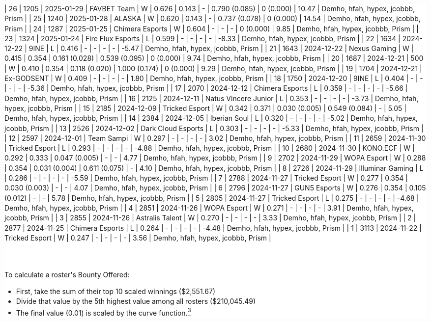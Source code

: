 |           26 |     1205 | 2025-01-29 | FAVBET Team                               | W   | 0.626      | 0.143        | -                | 0.790 (0.085)    | 0 (0.000) |    10.47 | Demho, hfah, hypex, jcobbb, Prism |
|           25 |     1240 | 2025-01-28 | ALASKA                                    | W   | 0.620      | 0.143        | -                | 0.737 (0.078)    | 0 (0.000) |    14.54 | Demho, hfah, hypex, jcobbb, Prism |
|           24 |     1287 | 2025-01-25 | Chimera Esports                           | W   | 0.604      | -            | -                | -                | 0 (0.000) |     9.85 | Demho, hfah, hypex, jcobbb, Prism |
|           23 |     1324 | 2025-01-24 | Fire Flux Esports                         | L   | 0.599      | -            | -                | -                | -         |    -8.33 | Demho, hfah, hypex, jcobbb, Prism |
|           22 |     1634 | 2024-12-22 | 9INE                                      | L   | 0.416      | -            | -                | -                | -         |    -5.47 | Demho, hfah, hypex, jcobbb, Prism |
|           21 |     1643 | 2024-12-22 | Nexus Gaming                              | W   | 0.415      | 0.354        | 0.161 (0.028)    | 0.539 (0.095)    | 0 (0.000) |     9.74 | Demho, hfah, hypex, jcobbb, Prism |
|           20 |     1687 | 2024-12-21 | 500                                       | W   | 0.410      | 0.354        | 0.118 (0.020)    | 1.000 (0.174)    | 0 (0.000) |     9.29 | Demho, hfah, hypex, jcobbb, Prism |
|           19 |     1704 | 2024-12-21 | Ex-GODSENT                                | W   | 0.409      | -            | -                | -                | -         |     1.80 | Demho, hfah, hypex, jcobbb, Prism |
|           18 |     1750 | 2024-12-20 | 9INE                                      | L   | 0.404      | -            | -                | -                | -         |    -5.36 | Demho, hfah, hypex, jcobbb, Prism |
|           17 |     2070 | 2024-12-12 | Chimera Esports                           | L   | 0.359      | -            | -                | -                | -         |    -5.66 | Demho, hfah, hypex, jcobbb, Prism |
|           16 |     2125 | 2024-12-11 | Natus Vincere Junior                      | L   | 0.353      | -            | -                | -                | -         |    -3.73 | Demho, hfah, hypex, jcobbb, Prism |
|           15 |     2185 | 2024-12-09 | Tricked Esport                            | W   | 0.342      | 0.371        | 0.030 (0.005)    | 0.549 (0.084)    | -         |     5.05 | Demho, hfah, hypex, jcobbb, Prism |
|           14 |     2384 | 2024-12-05 | Iberian Soul                              | L   | 0.320      | -            | -                | -                | -         |    -5.02 | Demho, hfah, hypex, jcobbb, Prism |
|           13 |     2526 | 2024-12-02 | Dark Cloud Esports                        | L   | 0.303      | -            | -                | -                | -         |    -5.33 | Demho, hfah, hypex, jcobbb, Prism |
|           12 |     2597 | 2024-12-01 | Team Sampi                                | W   | 0.297      | -            | -                | -                | -         |     3.02 | Demho, hfah, hypex, jcobbb, Prism |
|           11 |     2659 | 2024-11-30 | Tricked Esport                            | L   | 0.293      | -            | -                | -                | -         |    -4.88 | Demho, hfah, hypex, jcobbb, Prism |
|           10 |     2680 | 2024-11-30 | KONO.ECF                                  | W   | 0.292      | 0.333        | 0.047 (0.005)    | -                | -         |     4.77 | Demho, hfah, hypex, jcobbb, Prism |
|            9 |     2702 | 2024-11-29 | WOPA Esport                               | W   | 0.288      | 0.354        | 0.031 (0.004)    | 0.611 (0.075)    | -         |     4.10 | Demho, hfah, hypex, jcobbb, Prism |
|            8 |     2726 | 2024-11-29 | Illuminar Gaming                          | L   | 0.286      | -            | -                | -                | -         |    -5.59 | Demho, hfah, hypex, jcobbb, Prism |
|            7 |     2788 | 2024-11-27 | Tricked Esport                            | W   | 0.277      | 0.354        | 0.030 (0.003)    | -                | -         |     4.07 | Demho, hfah, hypex, jcobbb, Prism |
|            6 |     2796 | 2024-11-27 | GUN5 Esports                              | W   | 0.276      | 0.354        | 0.105 (0.012)    | -                | -         |     5.78 | Demho, hfah, hypex, jcobbb, Prism |
|            5 |     2805 | 2024-11-27 | Tricked Esport                            | L   | 0.275      | -            | -                | -                | -         |    -4.68 | Demho, hfah, hypex, jcobbb, Prism |
|            4 |     2851 | 2024-11-26 | WOPA Esport                               | W   | 0.271      | -            | -                | -                | -         |     3.91 | Demho, hfah, hypex, jcobbb, Prism |
|            3 |     2855 | 2024-11-26 | Astralis Talent                           | W   | 0.270      | -            | -                | -                | -         |     3.33 | Demho, hfah, hypex, jcobbb, Prism |
|            2 |     2877 | 2024-11-25 | Chimera Esports                           | L   | 0.264      | -            | -                | -                | -         |    -4.48 | Demho, hfah, hypex, jcobbb, Prism |
|            1 |     3113 | 2024-11-22 | Tricked Esport                            | W   | 0.247      | -            | -                | -                | -         |     3.56 | Demho, hfah, hypex, jcobbb, Prism |

<br />
<span id="table2"></span><br />
To calculate a roster's Bounty Offered:<br />

- First, take the sum of their top 10 scaled winnings ($2,551.67)
- Divide that value by the 5th highest value among all rosters ($210,045.49)
- The final value (0.01) is scaled by the curve function.[<sup>3</sup>](#curveFunction)
